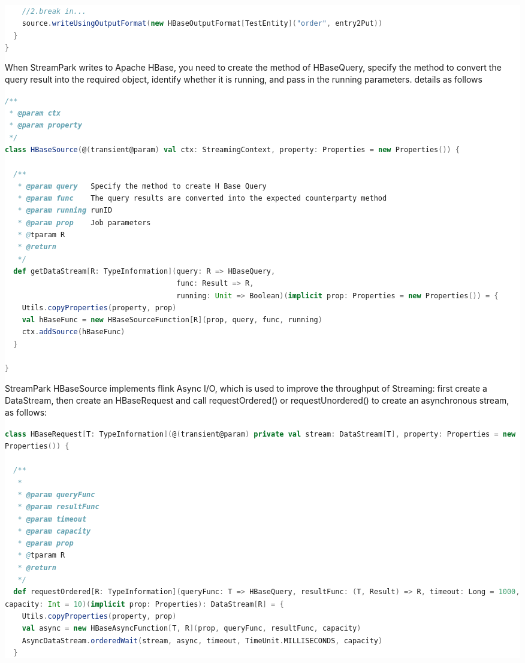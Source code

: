 ```scala
    //2.break in...
    source.writeUsingOutputFormat(new HBaseOutputFormat[TestEntity]("order", entry2Put))
  }
}
```
</TabItem>
</Tabs>

When StreamPark writes to Apache HBase, you need to create the method of HBaseQuery,
specify the method to convert the query result into the required object, identify whether it is running,
and pass in the running parameters. details as follows
```scala
/**
 * @param ctx
 * @param property
 */
class HBaseSource(@(transient@param) val ctx: StreamingContext, property: Properties = new Properties()) {

  /**
   * @param query   Specify the method to create H Base Query
   * @param func    The query results are converted into the expected counterparty method
   * @param running runID
   * @param prop    Job parameters
   * @tparam R
   * @return
   */
  def getDataStream[R: TypeInformation](query: R => HBaseQuery,
                                        func: Result => R,
                                        running: Unit => Boolean)(implicit prop: Properties = new Properties()) = {
    Utils.copyProperties(property, prop)
    val hBaseFunc = new HBaseSourceFunction[R](prop, query, func, running)
    ctx.addSource(hBaseFunc)
  }

}
```
StreamPark HBaseSource implements flink Async I/O, which is used to improve the throughput of Streaming: first create a DataStream,
then create an HBaseRequest and call requestOrdered() or requestUnordered() to create an asynchronous stream, as follows:
```scala
class HBaseRequest[T: TypeInformation](@(transient@param) private val stream: DataStream[T], property: Properties = new Properties()) {

  /**
   *
   * @param queryFunc
   * @param resultFunc
   * @param timeout
   * @param capacity
   * @param prop
   * @tparam R
   * @return
   */
  def requestOrdered[R: TypeInformation](queryFunc: T => HBaseQuery, resultFunc: (T, Result) => R, timeout: Long = 1000, capacity: Int = 10)(implicit prop: Properties): DataStream[R] = {
    Utils.copyProperties(property, prop)
    val async = new HBaseAsyncFunction[T, R](prop, queryFunc, resultFunc, capacity)
    AsyncDataStream.orderedWait(stream, async, timeout, TimeUnit.MILLISECONDS, capacity)
  }

```